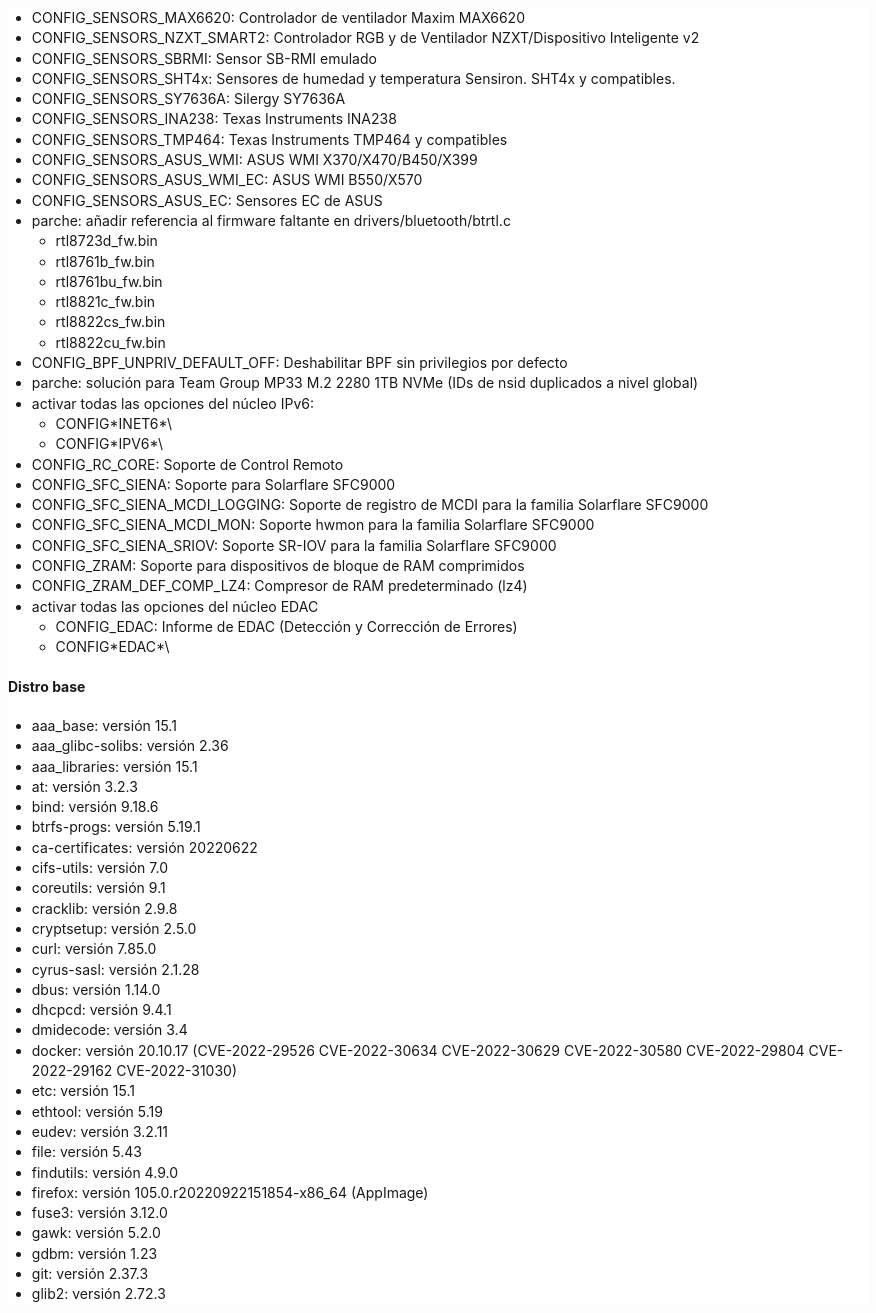  - CONFIG\_SENSORS\_MAX6620: Controlador de ventilador Maxim MAX6620
  - CONFIG\_SENSORS\_NZXT\_SMART2: Controlador RGB y de Ventilador NZXT/Dispositivo Inteligente v2
  - CONFIG\_SENSORS\_SBRMI: Sensor SB-RMI emulado
  - CONFIG\_SENSORS\_SHT4x: Sensores de humedad y temperatura Sensiron. SHT4x y compatibles.
  - CONFIG\_SENSORS\_SY7636A: Silergy SY7636A
  - CONFIG\_SENSORS\_INA238: Texas Instruments INA238
  - CONFIG\_SENSORS\_TMP464: Texas Instruments TMP464 y compatibles
  - CONFIG\_SENSORS\_ASUS\_WMI: ASUS WMI X370/X470/B450/X399
  - CONFIG\_SENSORS\_ASUS\_WMI\_EC: ASUS WMI B550/X570
  - CONFIG\_SENSORS\_ASUS\_EC: Sensores EC de ASUS
- parche: añadir referencia al firmware faltante en drivers/bluetooth/btrtl.c
  - rtl8723d\_fw\.bin
  - rtl8761b\_fw\.bin
  - rtl8761bu\_fw\.bin
  - rtl8821c\_fw\.bin
  - rtl8822cs\_fw\.bin
  - rtl8822cu\_fw\.bin
- CONFIG\_BPF\_UNPRIV\_DEFAULT\_OFF: Deshabilitar BPF sin privilegios por defecto
- parche: solución para Team Group MP33 M.2 2280 1TB NVMe (IDs de nsid duplicados a nivel global)
- activar todas las opciones del núcleo IPv6:
  - CONFIG\*INET6\*\
  - CONFIG\*IPV6\*\
- CONFIG\_RC\_CORE: Soporte de Control Remoto
- CONFIG\_SFC\_SIENA: Soporte para Solarflare SFC9000
- CONFIG\_SFC\_SIENA\_MCDI\_LOGGING: Soporte de registro de MCDI para la familia Solarflare SFC9000
- CONFIG\_SFC\_SIENA\_MCDI\_MON: Soporte hwmon para la familia Solarflare SFC9000
- CONFIG\_SFC\_SIENA\_SRIOV: Soporte SR-IOV para la familia Solarflare SFC9000
- CONFIG\_ZRAM: Soporte para dispositivos de bloque de RAM comprimidos
- CONFIG\_ZRAM\_DEF\_COMP\_LZ4: Compresor de RAM predeterminado (lz4)
- activar todas las opciones del núcleo EDAC
  - CONFIG\_EDAC: Informe de EDAC (Detección y Corrección de Errores)
  - CONFIG\*EDAC\*\

#### Distro base

- aaa\_base: versión 15.1
- aaa\_glibc-solibs: versión 2.36
- aaa\_libraries: versión 15.1
- at: versión 3.2.3
- bind: versión 9.18.6
- btrfs-progs: versión 5.19.1
- ca-certificates: versión 20220622
- cifs-utils: versión 7.0
- coreutils: versión 9.1
- cracklib: versión 2.9.8
- cryptsetup: versión 2.5.0
- curl: versión 7.85.0
- cyrus-sasl: versión 2.1.28
- dbus: versión 1.14.0
- dhcpcd: versión 9.4.1
- dmidecode: versión 3.4
- docker: versión 20.10.17 (CVE-2022-29526 CVE-2022-30634 CVE-2022-30629 CVE-2022-30580 CVE-2022-29804 CVE-2022-29162 CVE-2022-31030)
- etc: versión 15.1
- ethtool: versión 5.19
- eudev: versión 3.2.11
- file: versión 5.43
- findutils: versión 4.9.0
- firefox: versión 105.0.r20220922151854-x86\_64 (AppImage)
- fuse3: versión 3.12.0
- gawk: versión 5.2.0
- gdbm: versión 1.23
- git: versión 2.37.3
- glib2: versión 2.72.3